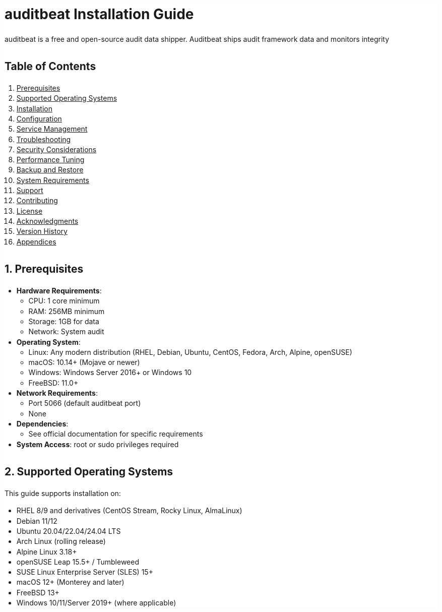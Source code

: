 # auditbeat Installation Guide

auditbeat is a free and open-source audit data shipper. Auditbeat ships audit framework data and monitors integrity

## Table of Contents
1. [Prerequisites](#prerequisites)
2. [Supported Operating Systems](#supported-operating-systems)
3. [Installation](#installation)
4. [Configuration](#configuration)
5. [Service Management](#service-management)
6. [Troubleshooting](#troubleshooting)
7. [Security Considerations](#security-considerations)
8. [Performance Tuning](#performance-tuning)
9. [Backup and Restore](#backup-and-restore)
10. [System Requirements](#system-requirements)
11. [Support](#support)
12. [Contributing](#contributing)
13. [License](#license)
14. [Acknowledgments](#acknowledgments)
15. [Version History](#version-history)
16. [Appendices](#appendices)

## 1. Prerequisites

- **Hardware Requirements**:
  - CPU: 1 core minimum
  - RAM: 256MB minimum
  - Storage: 1GB for data
  - Network: System audit
- **Operating System**: 
  - Linux: Any modern distribution (RHEL, Debian, Ubuntu, CentOS, Fedora, Arch, Alpine, openSUSE)
  - macOS: 10.14+ (Mojave or newer)
  - Windows: Windows Server 2016+ or Windows 10
  - FreeBSD: 11.0+
- **Network Requirements**:
  - Port 5066 (default auditbeat port)
  - None
- **Dependencies**:
  - See official documentation for specific requirements
- **System Access**: root or sudo privileges required


## 2. Supported Operating Systems

This guide supports installation on:
- RHEL 8/9 and derivatives (CentOS Stream, Rocky Linux, AlmaLinux)
- Debian 11/12
- Ubuntu 20.04/22.04/24.04 LTS
- Arch Linux (rolling release)
- Alpine Linux 3.18+
- openSUSE Leap 15.5+ / Tumbleweed
- SUSE Linux Enterprise Server (SLES) 15+
- macOS 12+ (Monterey and later) 
- FreeBSD 13+
- Windows 10/11/Server 2019+ (where applicable)

